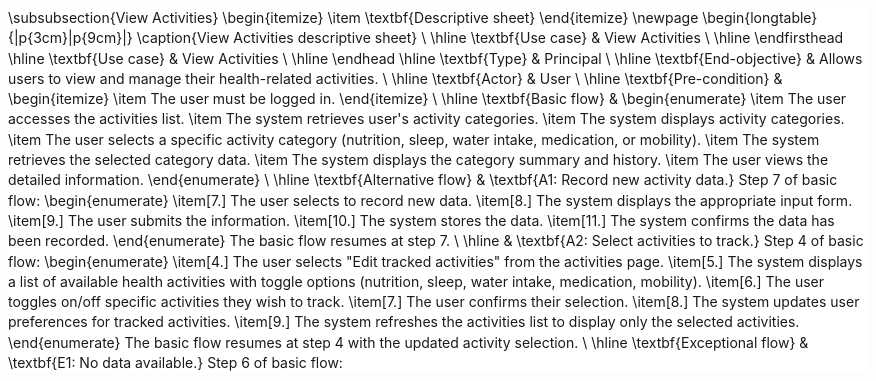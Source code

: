 \subsubsection{View Activities}
\begin{itemize}
\item \textbf{Descriptive sheet}
\end{itemize}
\newpage
\begin{longtable}{|p{3cm}|p{9cm}|}
\caption{View Activities descriptive sheet} \\
\hline
\textbf{Use case} & View Activities \\
\hline
\endfirsthead
\hline
\textbf{Use case} & View Activities \\
\hline
\endhead
\hline
\textbf{Type} & Principal \\
\hline
\textbf{End-objective} & Allows users to view and manage their health-related activities. \\
\hline
\textbf{Actor} & User \\
\hline
\textbf{Pre-condition} & 
\begin{itemize}
\item The user must be logged in. 
\end{itemize} \\
\hline
\textbf{Basic flow} & 
\begin{enumerate}
\item The user accesses the activities list.
\item The system retrieves user's activity categories.
\item The system displays activity categories.
\item The user selects a specific activity category (nutrition, sleep, water intake, medication, or mobility).
\item The system retrieves the selected category data.
\item The system displays the category summary and history.
\item The user views the detailed information. 
\end{enumerate} \\
\hline
\textbf{Alternative flow} & 
\textbf{A1: Record new activity data.} Step 7 of basic flow:
\begin{enumerate}
\item[7.] The user selects to record new data.
\item[8.] The system displays the appropriate input form.
\item[9.] The user submits the information.
\item[10.] The system stores the data.
\item[11.] The system confirms the data has been recorded.
\end{enumerate}
The basic flow resumes at step 7. \\
\hline
& \textbf{A2: Select activities to track.} Step 4 of basic flow:
\begin{enumerate}
\item[4.] The user selects "Edit tracked activities" from the activities page.
\item[5.] The system displays a list of available health activities with toggle options (nutrition, sleep, water intake, medication, mobility).
\item[6.] The user toggles on/off specific activities they wish to track.
\item[7.] The user confirms their selection.
\item[8.] The system updates user preferences for tracked activities.
\item[9.] The system refreshes the activities list to display only the selected activities.
\end{enumerate}
The basic flow resumes at step 4 with the updated activity selection. \\
\hline
\textbf{Exceptional flow} & 
\textbf{E1: No data available.} Step 6 of basic flow: